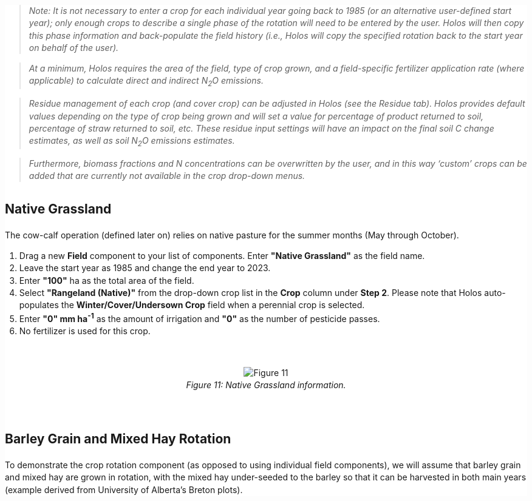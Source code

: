 
>*Note: It is not necessary to enter a crop for each individual year going back to 1985 (or an alternative user-defined start year); only enough crops to describe a single phase of the rotation will need to be entered by the user. Holos will then copy this phase information and back-populate the field history (i.e., Holos will copy the specified rotation back to the start year on behalf of the user).*

>*At a minimum, Holos requires the area of the field, type of crop grown, and a field-specific fertilizer application rate (where applicable) to calculate direct and indirect N<sub>2</sub>O emissions.*

> *Residue management of each crop (and cover crop) can be adjusted in Holos (see the Residue tab). Holos provides default values depending on the type of crop being grown and will set a value for percentage of product returned to soil, percentage of straw returned to soil, etc. These residue input settings will have an impact on the final soil C change estimates, as well as soil N<sub>2</sub>O emissions estimates.*

> *Furthermore, biomass fractions and N concentrations can be overwritten by the user, and in this way ‘custom’ crops can be added that are currently not available in the crop drop-down menus.*

<div style="page-break-after: always"></div>

## Native Grassland

The cow-calf operation (defined later on) relies on native pasture for the summer months (May through October).

1. Drag a new **Field** component to your list of components. Enter **"Native Grassland"** as the field name.
2. Leave the start year as 1985 and change the end year to 2023.
3. Enter **"100"** ha as the total area of the field.
4. Select **"Rangeland (Native)"** from the drop-down crop list in the **Crop** column under **Step 2**. Please note that Holos auto-populates the **Winter/Cover/Undersown Crop** field when a perennial crop is selected.
5. Enter **"0" mm ha<sup>-1</sup>** as the amount of irrigation and **"0"** as the number of pesticide passes.
6. No fertilizer is used for this crop.

<br>
<p align="center">
    <img src="../../Images/Training/en/figure11.png" alt="Figure 11" width="950"/>
    <br>
    <em>Figure 11: Native Grassland information.</em>
</p> 
<br>


## Barley Grain and Mixed Hay Rotation

To demonstrate the crop rotation component (as opposed to using individual field components), we will assume that barley grain and mixed hay are grown in rotation, with the mixed hay under-seeded to the barley so that it can be harvested in both main years (example derived from University of Alberta’s Breton plots). 
